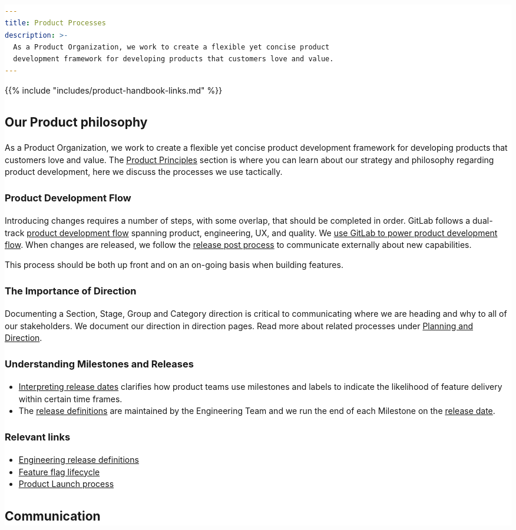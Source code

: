 ```yaml
---
title: Product Processes
description: >-
  As a Product Organization, we work to create a flexible yet concise product
  development framework for developing products that customers love and value.
---
```


{{% include "includes/product-handbook-links.md" %}}

## Our Product philosophy

As a Product Organization, we work to create a flexible yet concise product development framework for developing products that customers love and value. The [Product Principles](/handbook/product/product-principles/) section is where you can learn about our strategy and philosophy regarding product development, here we discuss the processes we use tactically.

### Product Development Flow

Introducing changes requires a number of steps, with some overlap, that should be completed in order. GitLab follows a dual-track [product development flow](/handbook/product-development/product-development-flow/) spanning product, engineering, UX, and quality. We [use GitLab to power product development flow](/handbook/product/product-processes/planning-with-gitlab). When changes are released, we follow the [release post process](/handbook/marketing/blog/release-posts/#pm-contributors) to communicate externally about new capabilities.

This process should be both up front and on an on-going basis when building features.

### The Importance of Direction

Documenting a Section, Stage, Group and Category direction is critical to communicating where we are heading and why to all of our stakeholders. We document our direction in direction pages. Read more about related processes under [Planning and Direction](#planning-and-direction).

### Understanding Milestones and Releases

- [Interpreting release dates](/handbook/product/interpreting-release-dates/) clarifies how product teams use milestones and labels to indicate the likelihood of feature delivery within certain time frames.
- The [release definitions](/handbook/engineering/releases/) are maintained by the Engineering Team and we run the end of each Milestone on the [release date](/handbook/engineering/releases/).

### Relevant links

- [Engineering release definitions](/handbook/engineering/releases/)
- [Feature flag lifecycle](/handbook/product-development/product-development-flow/feature-flag-lifecycle/)
- [Product Launch process](/handbook/product/product-processes/product-launch)

## Communication
